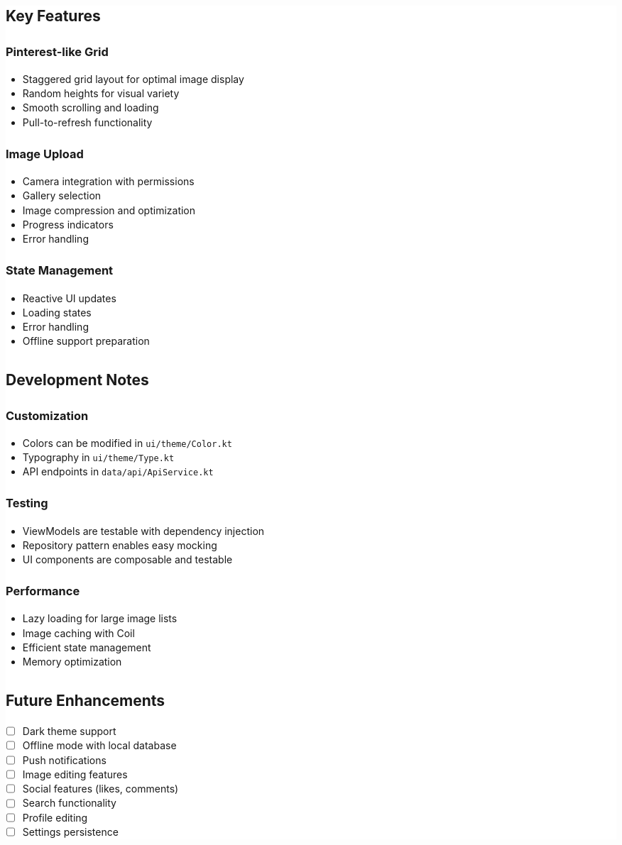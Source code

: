 ## Key Features

### Pinterest-like Grid
- Staggered grid layout for optimal image display
- Random heights for visual variety
- Smooth scrolling and loading
- Pull-to-refresh functionality

### Image Upload
- Camera integration with permissions
- Gallery selection
- Image compression and optimization
- Progress indicators
- Error handling

### State Management
- Reactive UI updates
- Loading states
- Error handling
- Offline support preparation

## Development Notes

### Customization
- Colors can be modified in `ui/theme/Color.kt`
- Typography in `ui/theme/Type.kt`
- API endpoints in `data/api/ApiService.kt`

### Testing
- ViewModels are testable with dependency injection
- Repository pattern enables easy mocking
- UI components are composable and testable

### Performance
- Lazy loading for large image lists
- Image caching with Coil
- Efficient state management
- Memory optimization

## Future Enhancements

- [ ] Dark theme support
- [ ] Offline mode with local database
- [ ] Push notifications
- [ ] Image editing features
- [ ] Social features (likes, comments)
- [ ] Search functionality
- [ ] Profile editing
- [ ] Settings persistence
